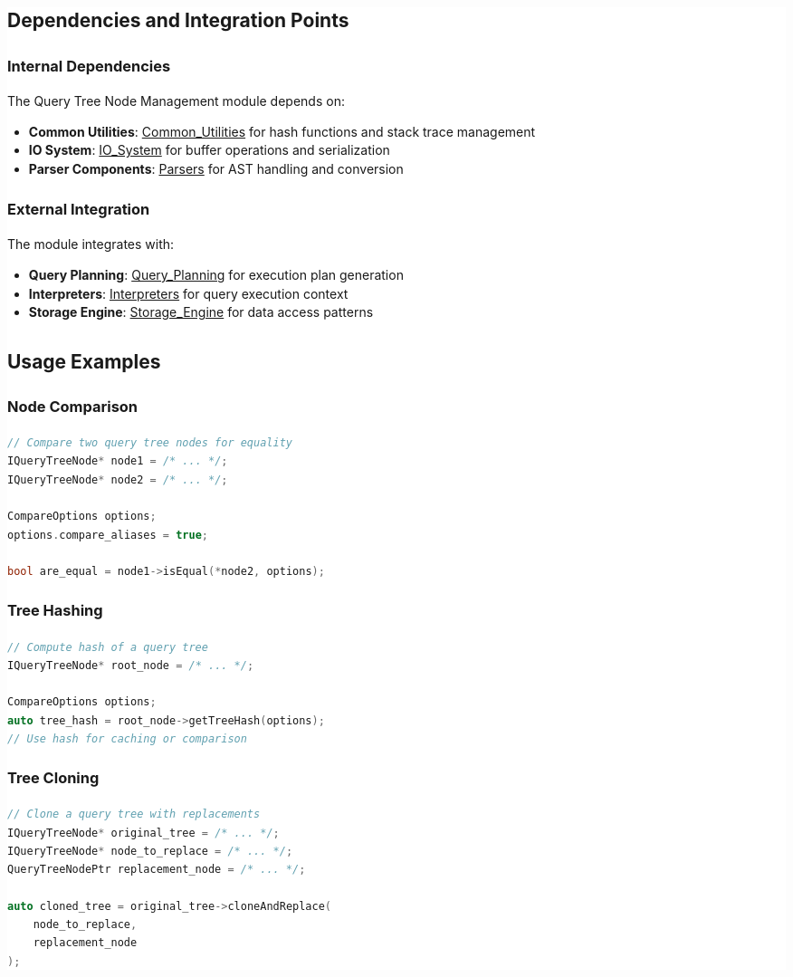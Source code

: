 ## Dependencies and Integration Points

### Internal Dependencies

The Query Tree Node Management module depends on:

- **Common Utilities**: [Common_Utilities](Common_Utilities.md) for hash functions and stack trace management
- **IO System**: [IO_System](IO_System.md) for buffer operations and serialization
- **Parser Components**: [Parsers](Parsers.md) for AST handling and conversion

### External Integration

The module integrates with:

- **Query Planning**: [Query_Planning](Query_Planning.md) for execution plan generation
- **Interpreters**: [Interpreters](Interpreters.md) for query execution context
- **Storage Engine**: [Storage_Engine](Storage_Engine.md) for data access patterns

## Usage Examples

### Node Comparison

```cpp
// Compare two query tree nodes for equality
IQueryTreeNode* node1 = /* ... */;
IQueryTreeNode* node2 = /* ... */;

CompareOptions options;
options.compare_aliases = true;

bool are_equal = node1->isEqual(*node2, options);
```

### Tree Hashing

```cpp
// Compute hash of a query tree
IQueryTreeNode* root_node = /* ... */;

CompareOptions options;
auto tree_hash = root_node->getTreeHash(options);
// Use hash for caching or comparison
```

### Tree Cloning

```cpp
// Clone a query tree with replacements
IQueryTreeNode* original_tree = /* ... */;
IQueryTreeNode* node_to_replace = /* ... */;
QueryTreeNodePtr replacement_node = /* ... */;

auto cloned_tree = original_tree->cloneAndReplace(
    node_to_replace, 
    replacement_node
);
```
